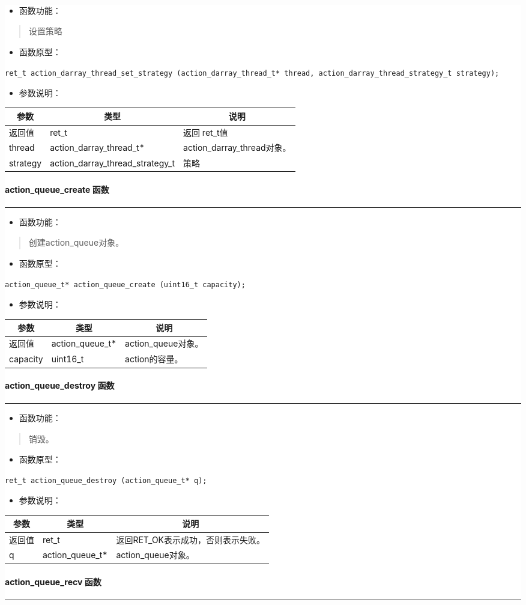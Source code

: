 * 函数功能：

> <p id="action_darray_thread_t_action_darray_thread_set_strategy">设置策略

* 函数原型：

```
ret_t action_darray_thread_set_strategy (action_darray_thread_t* thread, action_darray_thread_strategy_t strategy);
```

* 参数说明：

| 参数 | 类型 | 说明 |
| -------- | ----- | --------- |
| 返回值 | ret\_t | 返回 ret\_t值 |
| thread | action\_darray\_thread\_t* | action\_darray\_thread对象。 |
| strategy | action\_darray\_thread\_strategy\_t | 策略 |
#### action\_queue\_create 函数
-----------------------

* 函数功能：

> <p id="action_darray_thread_t_action_queue_create">创建action_queue对象。

* 函数原型：

```
action_queue_t* action_queue_create (uint16_t capacity);
```

* 参数说明：

| 参数 | 类型 | 说明 |
| -------- | ----- | --------- |
| 返回值 | action\_queue\_t* | action\_queue对象。 |
| capacity | uint16\_t | action的容量。 |
#### action\_queue\_destroy 函数
-----------------------

* 函数功能：

> <p id="action_darray_thread_t_action_queue_destroy">销毁。

* 函数原型：

```
ret_t action_queue_destroy (action_queue_t* q);
```

* 参数说明：

| 参数 | 类型 | 说明 |
| -------- | ----- | --------- |
| 返回值 | ret\_t | 返回RET\_OK表示成功，否则表示失败。 |
| q | action\_queue\_t* | action\_queue对象。 |
#### action\_queue\_recv 函数
-----------------------
